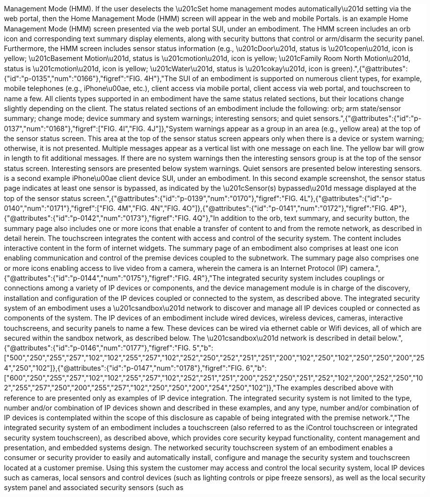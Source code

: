 Management Mode (HMM). If the user deselects the \u201cSet home management modes automatically\u201d setting via the web portal, then the Home Management Mode (HMM) screen will appear in the web and mobile Portals.  is an example Home Management Mode (HMM) screen presented via the web portal SUI, under an embodiment. The HMM screen includes an orb icon and corresponding text summary display elements, along with security buttons that control or arm\/disarm the security panel. Furthermore, the HMM screen includes sensor status information (e.g., \u201cDoor\u201d, status is \u201copen\u201d, icon is yellow; \u201cBasement Motion\u201d, status is \u201cmotion\u201d, icon is yellow; \u201cFamily Room North Motion\u201d, status is \u201cmotion\u201d, icon is yellow; \u201cWater\u201d, status is \u201cokay\u201d, icon is green).",{"@attributes":{"id":"p-0135","num":"0166"},"figref":"FIG. 4H"},"The SUI of an embodiment is supported on numerous client types, for example, mobile telephones (e.g., iPhone\u00ae, etc.), client access via mobile portal, client access via web portal, and touchscreen to name a few. All clients types supported in an embodiment have the same status related sections, but their locations change slightly depending on the client. The status related sections of an embodiment include the following: orb; arm state\/sensor summary; change mode; device summary and system warnings; interesting sensors; and quiet sensors.",{"@attributes":{"id":"p-0137","num":"0168"},"figref":["FIG. 4I","FIG. 4J"]},"System warnings appear as a group in an area (e.g., yellow area) at the top of the sensor status screen. This area at the top of the sensor status screen appears only when there is a device or system warning; otherwise, it is not presented. Multiple messages appear as a vertical list with one message on each line. The yellow bar will grow in length to fit additional messages. If there are no system warnings then the interesting sensors group is at the top of the sensor status screen. Interesting sensors are presented below system warnings. Quiet sensors are presented below interesting sensors.  is a second example iPhone\u00ae client device SUI, under an embodiment. In this second example screenshot, the sensor status page indicates at least one sensor is bypassed, as indicated by the \u201cSensor(s) bypassed\u201d message displayed at the top of the sensor status screen.",{"@attributes":{"id":"p-0139","num":"0170"},"figref":"FIG. 4L"},{"@attributes":{"id":"p-0140","num":"0171"},"figref":["FIG. 4M","FIG. 4N","FIG. 4O"]},{"@attributes":{"id":"p-0141","num":"0172"},"figref":"FIG. 4P"},{"@attributes":{"id":"p-0142","num":"0173"},"figref":"FIG. 4Q"},"In addition to the orb, text summary, and security button, the summary page also includes one or more icons that enable a transfer of content to and from the remote network, as described in detail herein. The touchscreen integrates the content with access and control of the security system. The content includes interactive content in the form of internet widgets. The summary page of an embodiment also comprises at least one icon enabling communication and control of the premise devices coupled to the subnetwork. The summary page also comprises one or more icons enabling access to live video from a camera, wherein the camera is an Internet Protocol (IP) camera.",{"@attributes":{"id":"p-0144","num":"0175"},"figref":"FIG. 4R"},"The integrated security system includes couplings or connections among a variety of IP devices or components, and the device management module is in charge of the discovery, installation and configuration of the IP devices coupled or connected to the system, as described above. The integrated security system of an embodiment uses a \u201csandbox\u201d network to discover and manage all IP devices coupled or connected as components of the system. The IP devices of an embodiment include wired devices, wireless devices, cameras, interactive touchscreens, and security panels to name a few. These devices can be wired via ethernet cable or Wifi devices, all of which are secured within the sandbox network, as described below. The \u201csandbox\u201d network is described in detail below.",{"@attributes":{"id":"p-0146","num":"0177"},"figref":"FIG. 5","b":["500","250","255","257","102","102","255","257","102","252","250","252","251","251","200","102","250","102","250","250","200","254","250","102"]},{"@attributes":{"id":"p-0147","num":"0178"},"figref":"FIG. 6","b":["600","250","255","257","102","102","255","257","102","252","251","251","200","252","250","251","252","102","200","252","250","102","255","257","250","200","255","257","102","250","250","200","254","250","102"]},"The examples described above with reference to  are presented only as examples of IP device integration. The integrated security system is not limited to the type, number and\/or combination of IP devices shown and described in these examples, and any type, number and\/or combination of IP devices is contemplated within the scope of this disclosure as capable of being integrated with the premise network.","The integrated security system of an embodiment includes a touchscreen (also referred to as the iControl touchscreen or integrated security system touchscreen), as described above, which provides core security keypad functionality, content management and presentation, and embedded systems design. The networked security touchscreen system of an embodiment enables a consumer or security provider to easily and automatically install, configure and manage the security system and touchscreen located at a customer premise. Using this system the customer may access and control the local security system, local IP devices such as cameras, local sensors and control devices (such as lighting controls or pipe freeze sensors), as well as the local security system panel and associated security sensors (such as